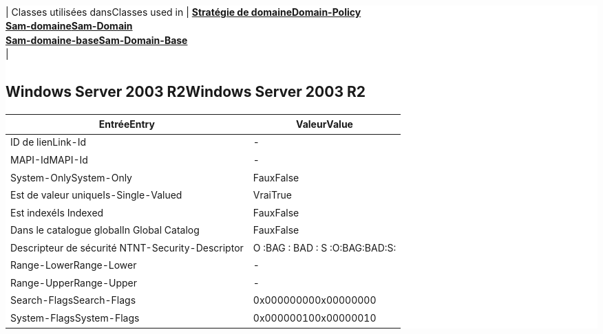 | <span data-ttu-id="eba19-176">Classes utilisées dans</span><span class="sxs-lookup"><span data-stu-id="eba19-176">Classes used in</span></span>        | [<span data-ttu-id="eba19-177">**Stratégie de domaine**</span><span class="sxs-lookup"><span data-stu-id="eba19-177">**Domain-Policy**</span></span>](c-domainpolicy.md)<br/> [<span data-ttu-id="eba19-178">**Sam-domaine**</span><span class="sxs-lookup"><span data-stu-id="eba19-178">**Sam-Domain**</span></span>](c-samdomain.md)<br/> [<span data-ttu-id="eba19-179">**Sam-domaine-base**</span><span class="sxs-lookup"><span data-stu-id="eba19-179">**Sam-Domain-Base**</span></span>](c-samdomainbase.md)<br/> |



## <a name="windows-server-2003-r2"></a><span data-ttu-id="eba19-180">Windows Server 2003 R2</span><span class="sxs-lookup"><span data-stu-id="eba19-180">Windows Server 2003 R2</span></span>



| <span data-ttu-id="eba19-181">Entrée</span><span class="sxs-lookup"><span data-stu-id="eba19-181">Entry</span></span> | <span data-ttu-id="eba19-182">Valeur</span><span class="sxs-lookup"><span data-stu-id="eba19-182">Value</span></span> |
|------------------------|-------------------------------------------------------------------------------------------------------------------------------------------------------|
| <span data-ttu-id="eba19-183">ID de lien</span><span class="sxs-lookup"><span data-stu-id="eba19-183">Link-Id</span></span>                | \-                                                                                                                                                    |
| <span data-ttu-id="eba19-184">MAPI-Id</span><span class="sxs-lookup"><span data-stu-id="eba19-184">MAPI-Id</span></span>                | \-                                                                                                                                                    |
| <span data-ttu-id="eba19-185">System-Only</span><span class="sxs-lookup"><span data-stu-id="eba19-185">System-Only</span></span>            | <span data-ttu-id="eba19-186">Faux</span><span class="sxs-lookup"><span data-stu-id="eba19-186">False</span></span>                                                                                                                                                 |
| <span data-ttu-id="eba19-187">Est de valeur unique</span><span class="sxs-lookup"><span data-stu-id="eba19-187">Is-Single-Valued</span></span>       | <span data-ttu-id="eba19-188">Vrai</span><span class="sxs-lookup"><span data-stu-id="eba19-188">True</span></span>                                                                                                                                                  |
| <span data-ttu-id="eba19-189">Est indexé</span><span class="sxs-lookup"><span data-stu-id="eba19-189">Is Indexed</span></span>             | <span data-ttu-id="eba19-190">Faux</span><span class="sxs-lookup"><span data-stu-id="eba19-190">False</span></span>                                                                                                                                                 |
| <span data-ttu-id="eba19-191">Dans le catalogue global</span><span class="sxs-lookup"><span data-stu-id="eba19-191">In Global Catalog</span></span>      | <span data-ttu-id="eba19-192">Faux</span><span class="sxs-lookup"><span data-stu-id="eba19-192">False</span></span>                                                                                                                                                 |
| <span data-ttu-id="eba19-193">Descripteur de sécurité NT</span><span class="sxs-lookup"><span data-stu-id="eba19-193">NT-Security-Descriptor</span></span> | <span data-ttu-id="eba19-194">O :BAG : BAD : S :</span><span class="sxs-lookup"><span data-stu-id="eba19-194">O:BAG:BAD:S:</span></span>                                                                                                                                          |
| <span data-ttu-id="eba19-195">Range-Lower</span><span class="sxs-lookup"><span data-stu-id="eba19-195">Range-Lower</span></span>            | \-                                                                                                                                                    |
| <span data-ttu-id="eba19-196">Range-Upper</span><span class="sxs-lookup"><span data-stu-id="eba19-196">Range-Upper</span></span>            | \-                                                                                                                                                    |
| <span data-ttu-id="eba19-197">Search-Flags</span><span class="sxs-lookup"><span data-stu-id="eba19-197">Search-Flags</span></span>           | <span data-ttu-id="eba19-198">0x00000000</span><span class="sxs-lookup"><span data-stu-id="eba19-198">0x00000000</span></span>                                                                                                                                            |
| <span data-ttu-id="eba19-199">System-Flags</span><span class="sxs-lookup"><span data-stu-id="eba19-199">System-Flags</span></span>           | <span data-ttu-id="eba19-200">0x00000010</span><span class="sxs-lookup"><span data-stu-id="eba19-200">0x00000010</span></span>                                                                                                                                            |